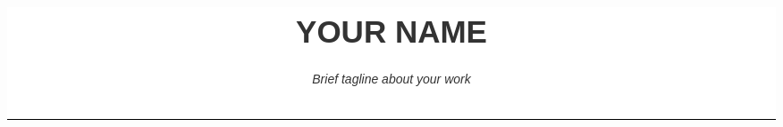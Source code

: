 <!DOCTYPE html>
<html lang="en">
<head>
    <meta charset="UTF-8">
    <meta name="viewport" content="width=device-width, initial-scale=1.0">
    <title>My Portfolio</title>
    <style>
        body {
            font-family: 'Helvetica', Arial, sans-serif;
            line-height: 1.6;
            margin: 0;
            padding: 0;
            color: #333;
            background: white;
            max-width: 800px;
            margin: 0 auto;
            padding: 20px;
        }
        header {
            text-align: center;
            margin-bottom: 40px;
            border-bottom: 1px solid #000;
            padding-bottom: 20px;
        }
        h1 {
            font-size: 2.5em;
            margin-bottom: 10px;
        }
        .tagline {
            font-style: italic;
        }
        section {
            margin-bottom: 40px;
        }
        h2 {
            border-bottom: 1px solid #000;
            padding-bottom: 5px;
        }
        .work-item {
            margin-bottom: 20px;
        }
        .work-item img {
            max-width: 100%;
            border: 1px solid #000;
        }
        footer {
            text-align: center;
            margin-top: 40px;
            border-top: 1px solid #000;
            padding-top: 20px;
        }
        a {
            color: #000;
            text-decoration: underline;
        }
    </style>
</head>
<body>
    <header>
        <h1>YOUR NAME</h1>
        <p class="tagline">Brief tagline about your work</p>
    </header>
